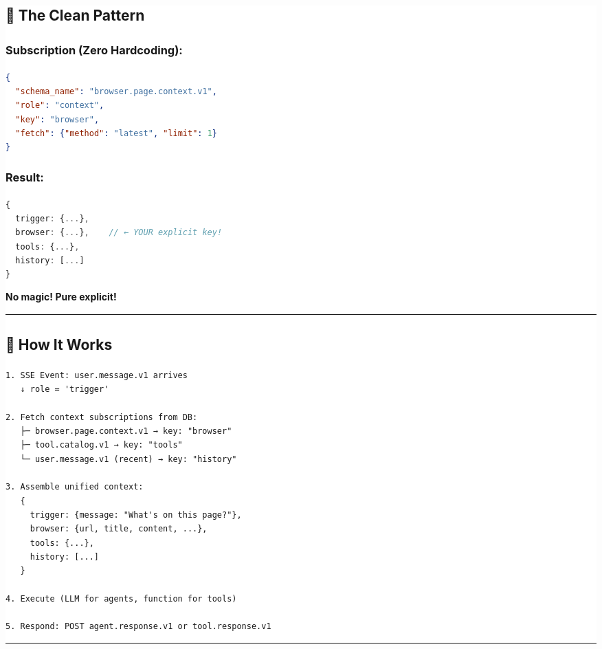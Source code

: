 
## 🎯 The Clean Pattern

### **Subscription (Zero Hardcoding):**

```json
{
  "schema_name": "browser.page.context.v1",
  "role": "context",
  "key": "browser",
  "fetch": {"method": "latest", "limit": 1}
}
```

### **Result:**

```typescript
{
  trigger: {...},
  browser: {...},    // ← YOUR explicit key!
  tools: {...},
  history: [...]
}
```

**No magic! Pure explicit!**

---

## 🔄 How It Works

```
1. SSE Event: user.message.v1 arrives
   ↓ role = 'trigger'
   
2. Fetch context subscriptions from DB:
   ├─ browser.page.context.v1 → key: "browser"
   ├─ tool.catalog.v1 → key: "tools"
   └─ user.message.v1 (recent) → key: "history"
   
3. Assemble unified context:
   {
     trigger: {message: "What's on this page?"},
     browser: {url, title, content, ...},
     tools: {...},
     history: [...]
   }
   
4. Execute (LLM for agents, function for tools)
   
5. Respond: POST agent.response.v1 or tool.response.v1
```

---